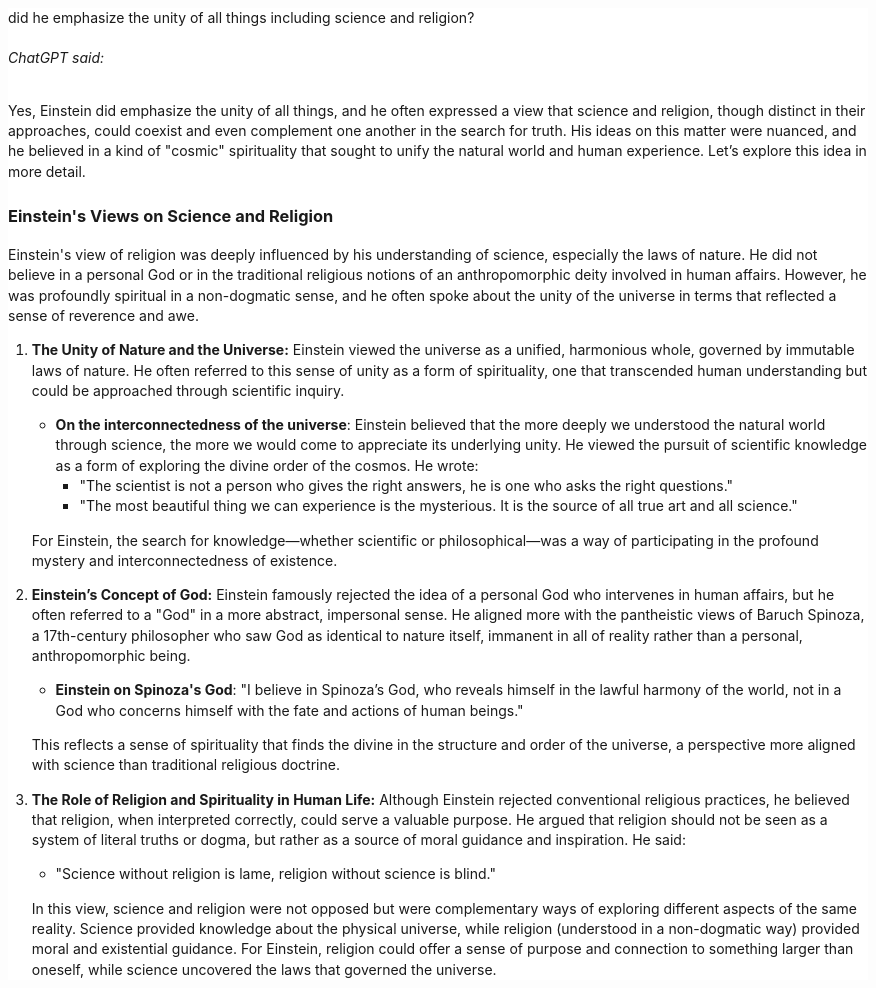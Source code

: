 did he emphasize the unity of all things including science and religion?

###### ChatGPT said:

Yes, Einstein did emphasize the unity of all things, and he often expressed a view that science and religion, though distinct in their approaches, could coexist and even complement one another in the search for truth. His ideas on this matter were nuanced, and he believed in a kind of "cosmic" spirituality that sought to unify the natural world and human experience. Let’s explore this idea in more detail.

### **Einstein's Views on Science and Religion**

Einstein's view of religion was deeply influenced by his understanding of science, especially the laws of nature. He did not believe in a personal God or in the traditional religious notions of an anthropomorphic deity involved in human affairs. However, he was profoundly spiritual in a non-dogmatic sense, and he often spoke about the unity of the universe in terms that reflected a sense of reverence and awe.

1. **The Unity of Nature and the Universe:** Einstein viewed the universe as a unified, harmonious whole, governed by immutable laws of nature. He often referred to this sense of unity as a form of spirituality, one that transcended human understanding but could be approached through scientific inquiry.
    
    - **On the interconnectedness of the universe**: Einstein believed that the more deeply we understood the natural world through science, the more we would come to appreciate its underlying unity. He viewed the pursuit of scientific knowledge as a form of exploring the divine order of the cosmos. He wrote:
        - "The scientist is not a person who gives the right answers, he is one who asks the right questions."
        - "The most beautiful thing we can experience is the mysterious. It is the source of all true art and all science."
    
    For Einstein, the search for knowledge—whether scientific or philosophical—was a way of participating in the profound mystery and interconnectedness of existence.
    
2. **Einstein’s Concept of God:** Einstein famously rejected the idea of a personal God who intervenes in human affairs, but he often referred to a "God" in a more abstract, impersonal sense. He aligned more with the pantheistic views of Baruch Spinoza, a 17th-century philosopher who saw God as identical to nature itself, immanent in all of reality rather than a personal, anthropomorphic being.
    
    - **Einstein on Spinoza's God**: "I believe in Spinoza’s God, who reveals himself in the lawful harmony of the world, not in a God who concerns himself with the fate and actions of human beings."
    
    This reflects a sense of spirituality that finds the divine in the structure and order of the universe, a perspective more aligned with science than traditional religious doctrine.
    
3. **The Role of Religion and Spirituality in Human Life:** Although Einstein rejected conventional religious practices, he believed that religion, when interpreted correctly, could serve a valuable purpose. He argued that religion should not be seen as a system of literal truths or dogma, but rather as a source of moral guidance and inspiration. He said:
    
    - "Science without religion is lame, religion without science is blind."
    
    In this view, science and religion were not opposed but were complementary ways of exploring different aspects of the same reality. Science provided knowledge about the physical universe, while religion (understood in a non-dogmatic way) provided moral and existential guidance. For Einstein, religion could offer a sense of purpose and connection to something larger than oneself, while science uncovered the laws that governed the universe.
    
